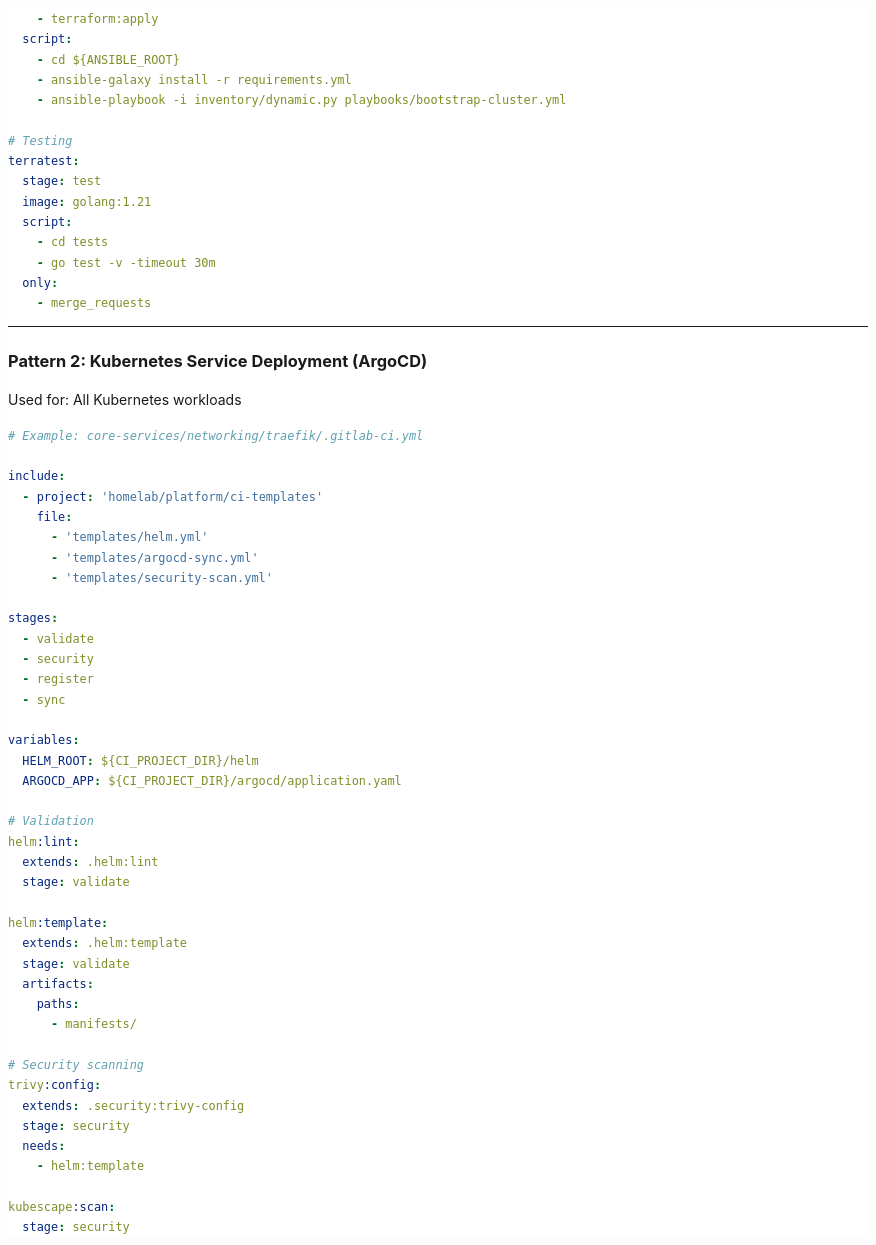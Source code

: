 ```yaml
    - terraform:apply
  script:
    - cd ${ANSIBLE_ROOT}
    - ansible-galaxy install -r requirements.yml
    - ansible-playbook -i inventory/dynamic.py playbooks/bootstrap-cluster.yml

# Testing
terratest:
  stage: test
  image: golang:1.21
  script:
    - cd tests
    - go test -v -timeout 30m
  only:
    - merge_requests
```

---

### Pattern 2: Kubernetes Service Deployment (ArgoCD)

Used for: All Kubernetes workloads

```yaml
# Example: core-services/networking/traefik/.gitlab-ci.yml

include:
  - project: 'homelab/platform/ci-templates'
    file: 
      - 'templates/helm.yml'
      - 'templates/argocd-sync.yml'
      - 'templates/security-scan.yml'

stages:
  - validate
  - security
  - register
  - sync

variables:
  HELM_ROOT: ${CI_PROJECT_DIR}/helm
  ARGOCD_APP: ${CI_PROJECT_DIR}/argocd/application.yaml

# Validation
helm:lint:
  extends: .helm:lint
  stage: validate

helm:template:
  extends: .helm:template
  stage: validate
  artifacts:
    paths:
      - manifests/

# Security scanning
trivy:config:
  extends: .security:trivy-config
  stage: security
  needs:
    - helm:template

kubescape:scan:
  stage: security
```